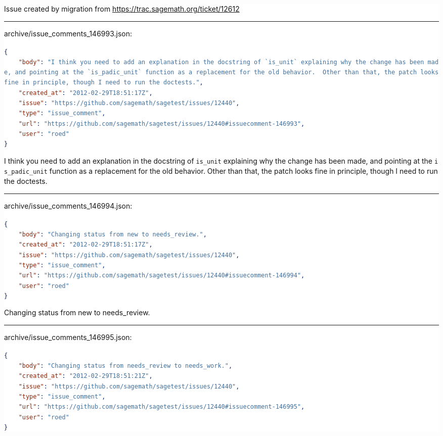 Issue created by migration from https://trac.sagemath.org/ticket/12612





---

archive/issue_comments_146993.json:
```json
{
    "body": "I think you need to add an explanation in the docstring of `is_unit` explaining why the change has been made, and pointing at the `is_padic_unit` function as a replacement for the old behavior.  Other than that, the patch looks fine in principle, though I need to run the doctests.",
    "created_at": "2012-02-29T18:51:17Z",
    "issue": "https://github.com/sagemath/sagetest/issues/12440",
    "type": "issue_comment",
    "url": "https://github.com/sagemath/sagetest/issues/12440#issuecomment-146993",
    "user": "roed"
}
```

I think you need to add an explanation in the docstring of `is_unit` explaining why the change has been made, and pointing at the `is_padic_unit` function as a replacement for the old behavior.  Other than that, the patch looks fine in principle, though I need to run the doctests.



---

archive/issue_comments_146994.json:
```json
{
    "body": "Changing status from new to needs_review.",
    "created_at": "2012-02-29T18:51:17Z",
    "issue": "https://github.com/sagemath/sagetest/issues/12440",
    "type": "issue_comment",
    "url": "https://github.com/sagemath/sagetest/issues/12440#issuecomment-146994",
    "user": "roed"
}
```

Changing status from new to needs_review.



---

archive/issue_comments_146995.json:
```json
{
    "body": "Changing status from needs_review to needs_work.",
    "created_at": "2012-02-29T18:51:21Z",
    "issue": "https://github.com/sagemath/sagetest/issues/12440",
    "type": "issue_comment",
    "url": "https://github.com/sagemath/sagetest/issues/12440#issuecomment-146995",
    "user": "roed"
}
```
